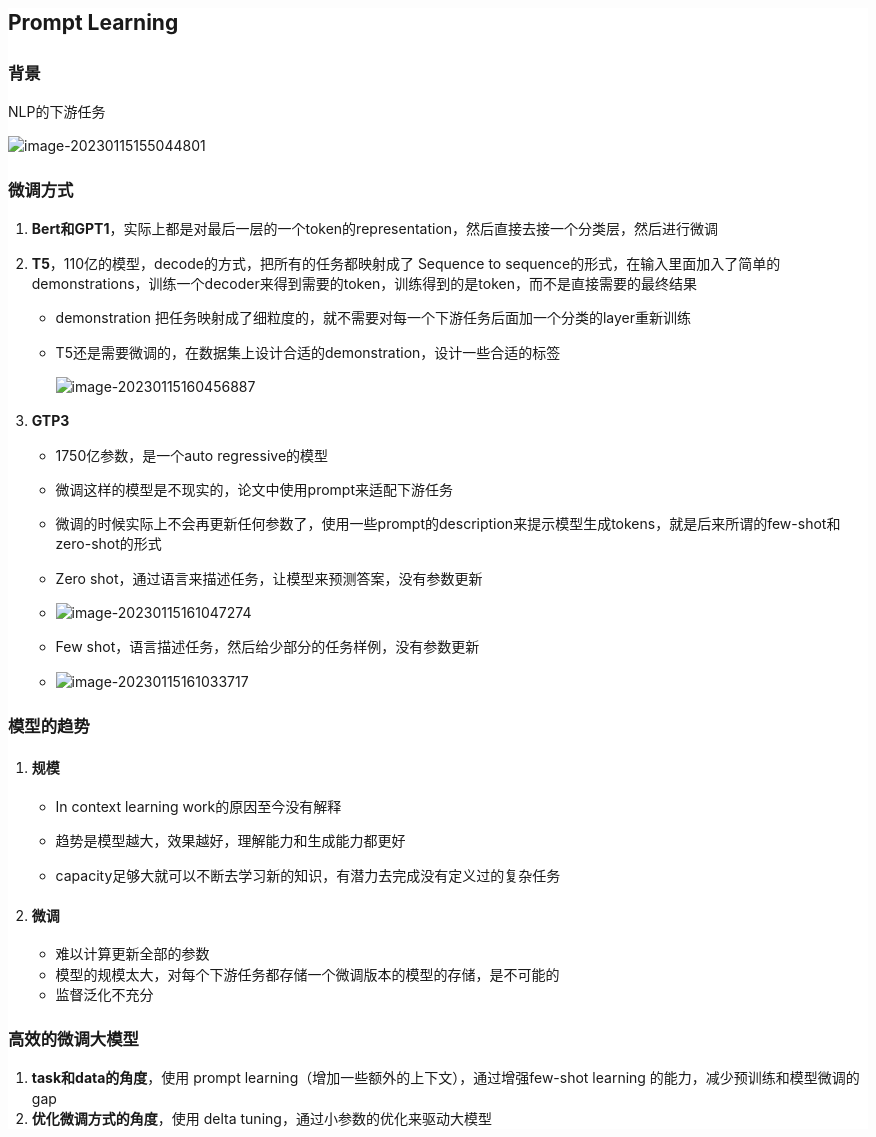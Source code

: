## Prompt Learning



### 背景

NLP的下游任务

![image-20230115155044801](http://picture.jacobx.top/markdown/image-20230115155044801.png)



### 微调方式

1. **Bert和GPT1**，实际上都是对最后一层的一个token的representation，然后直接去接一个分类层，然后进行微调

2. **T5**，110亿的模型，decode的方式，把所有的任务都映射成了 Sequence to sequence的形式，在输入里面加入了简单的demonstrations，训练一个decoder来得到需要的token，训练得到的是token，而不是直接需要的最终结果

   + demonstration 把任务映射成了细粒度的，就不需要对每一个下游任务后面加一个分类的layer重新训练

   + T5还是需要微调的，在数据集上设计合适的demonstration，设计一些合适的标签

     ![image-20230115160456887](http://picture.jacobx.top/markdown/image-20230115160456887.png)

3. **GTP3**

   + 1750亿参数，是一个auto regressive的模型

   + 微调这样的模型是不现实的，论文中使用prompt来适配下游任务
   + 微调的时候实际上不会再更新任何参数了，使用一些prompt的description来提示模型生成tokens，就是后来所谓的few-shot和zero-shot的形式
   + Zero shot，通过语言来描述任务，让模型来预测答案，没有参数更新
   + ![image-20230115161047274](http://picture.jacobx.top/markdown/image-20230115161047274.png)
   + Few shot，语言描述任务，然后给少部分的任务样例，没有参数更新
   + ![image-20230115161033717](http://picture.jacobx.top/markdown/image-20230115161033717.png)



### 模型的趋势

1. #### 规模

   + In context learning work的原因至今没有解释

   + 趋势是模型越大，效果越好，理解能力和生成能力都更好

   + capacity足够大就可以不断去学习新的知识，有潜力去完成没有定义过的复杂任务

2. #### 微调
   
   + 难以计算更新全部的参数
   + 模型的规模太大，对每个下游任务都存储一个微调版本的模型的存储，是不可能的
   + 监督泛化不充分



### 高效的微调大模型

1. **task和data的角度**，使用 prompt learning（增加一些额外的上下文），通过增强few-shot learning 的能力，减少预训练和模型微调的gap
2. **优化微调方式的角度**，使用 delta tuning，通过小参数的优化来驱动大模型
